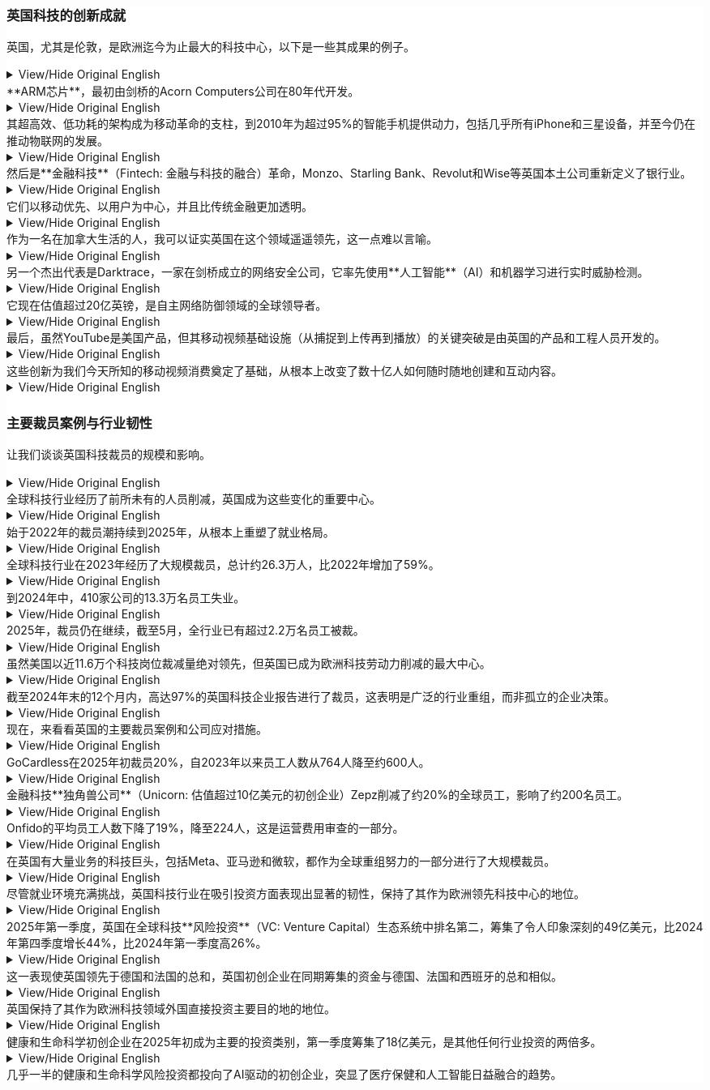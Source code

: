 ### 英国科技的创新成就

英国，尤其是伦敦，是欧洲迄今为止最大的科技中心，以下是一些其成果的例子。
<details><summary>View/Hide Original English</summary></details>
**ARM芯片**，最初由剑桥的Acorn Computers公司在80年代开发。
<details><summary>View/Hide Original English</summary></details>
其超高效、低功耗的架构成为移动革命的支柱，到2010年为超过95%的智能手机提供动力，包括几乎所有iPhone和三星设备，并至今仍在推动物联网的发展。
<details><summary>View/Hide Original English</summary></details>
然后是**金融科技**（Fintech: 金融与科技的融合）革命，Monzo、Starling Bank、Revolut和Wise等英国本土公司重新定义了银行业。
<details><summary>View/Hide Original English</summary></details>
它们以移动优先、以用户为中心，并且比传统金融更加透明。
<details><summary>View/Hide Original English</summary></details>
作为一名在加拿大生活的人，我可以证实英国在这个领域遥遥领先，这一点难以言喻。
<details><summary>View/Hide Original English</summary></details>
另一个杰出代表是Darktrace，一家在剑桥成立的网络安全公司，它率先使用**人工智能**（AI）和机器学习进行实时威胁检测。
<details><summary>View/Hide Original English</summary></details>
它现在估值超过20亿英镑，是自主网络防御领域的全球领导者。
<details><summary>View/Hide Original English</summary></details>
最后，虽然YouTube是美国产品，但其移动视频基础设施（从捕捉到上传再到播放）的关键突破是由英国的产品和工程人员开发的。
<details><summary>View/Hide Original English</summary></details>
这些创新为我们今天所知的移动视频消费奠定了基础，从根本上改变了数十亿人如何随时随地创建和互动内容。
<details><summary>View/Hide Original English</summary></details>

### 主要裁员案例与行业韧性

让我们谈谈英国科技裁员的规模和影响。
<details><summary>View/Hide Original English</summary></details>
全球科技行业经历了前所未有的人员削减，英国成为这些变化的重要中心。
<details><summary>View/Hide Original English</summary></details>
始于2022年的裁员潮持续到2025年，从根本上重塑了就业格局。
<details><summary>View/Hide Original English</summary></details>
全球科技行业在2023年经历了大规模裁员，总计约26.3万人，比2022年增加了59%。
<details><summary>View/Hide Original English</summary></details>
到2024年中，410家公司的13.3万名员工失业。
<details><summary>View/Hide Original English</summary></details>
2025年，裁员仍在继续，截至5月，全行业已有超过2.2万名员工被裁。
<details><summary>View/Hide Original English</summary></details>
虽然美国以近11.6万个科技岗位裁减量绝对领先，但英国已成为欧洲科技劳动力削减的最大中心。
<details><summary>View/Hide Original English</summary></details>
截至2024年末的12个月内，高达97%的英国科技企业报告进行了裁员，这表明是广泛的行业重组，而非孤立的企业决策。
<details><summary>View/Hide Original English</summary></details>
现在，来看看英国的主要裁员案例和公司应对措施。
<details><summary>View/Hide Original English</summary></details>
GoCardless在2025年初裁员20%，自2023年以来员工人数从764人降至约600人。
<details><summary>View/Hide Original English</summary></details>
金融科技**独角兽公司**（Unicorn: 估值超过10亿美元的初创企业）Zepz削减了约20%的全球员工，影响了约200名员工。
<details><summary>View/Hide Original English</summary></details>
Onfido的平均员工人数下降了19%，降至224人，这是运营费用审查的一部分。
<details><summary>View/Hide Original English</summary></details>
在英国有大量业务的科技巨头，包括Meta、亚马逊和微软，都作为全球重组努力的一部分进行了大规模裁员。
<details><summary>View/Hide Original English</summary></details>
尽管就业环境充满挑战，英国科技行业在吸引投资方面表现出显著的韧性，保持了其作为欧洲领先科技中心的地位。
<details><summary>View/Hide Original English</summary></details>
2025年第一季度，英国在全球科技**风险投资**（VC: Venture Capital）生态系统中排名第二，筹集了令人印象深刻的49亿美元，比2024年第四季度增长44%，比2024年第一季度高26%。
<details><summary>View/Hide Original English</summary></details>
这一表现使英国领先于德国和法国的总和，英国初创企业在同期筹集的资金与德国、法国和西班牙的总和相似。
<details><summary>View/Hide Original English</summary></details>
英国保持了其作为欧洲科技领域外国直接投资主要目的地的地位。
<details><summary>View/Hide Original English</summary></details>
健康和生命科学初创企业在2025年初成为主要的投资类别，第一季度筹集了18亿美元，是其他任何行业投资的两倍多。
<details><summary>View/Hide Original English</summary></details>
几乎一半的健康和生命科学风险投资都投向了AI驱动的初创企业，突显了医疗保健和人工智能日益融合的趋势。